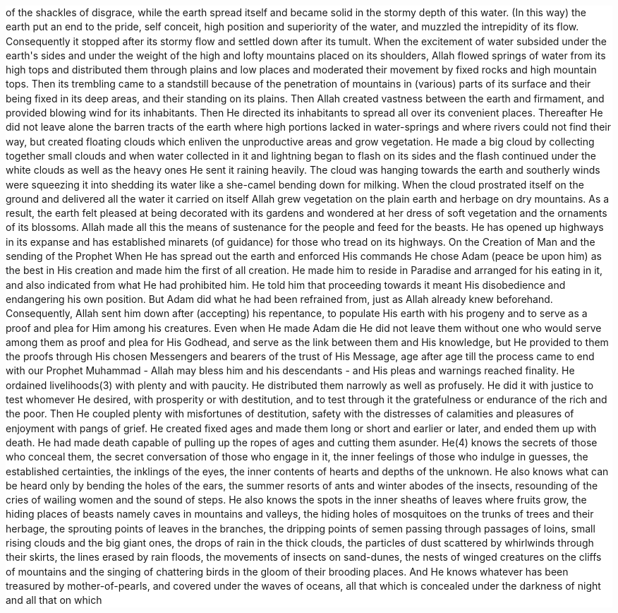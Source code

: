 of the shackles of disgrace, while the earth spread itself and became solid in the stormy depth
of this water. (In this way) the earth put an end to the pride, self conceit, high position and
superiority of the water, and muzzled the intrepidity of its flow. Consequently it stopped after
its stormy flow and settled down after its tumult.
When the excitement of water subsided under the earth's sides and under the weight of the
high and lofty mountains placed on its shoulders, Allah flowed springs of water from its high
tops and distributed them through plains and low places and moderated their movement by
fixed rocks and high mountain tops. Then its trembling came to a standstill because of the
penetration of mountains in (various) parts of its surface and their being fixed in its deep
areas, and their standing on its plains. Then Allah created vastness between the earth and
firmament, and provided blowing wind for its inhabitants. Then He directed its inhabitants to
spread all over its convenient places. Thereafter He did not leave alone the barren tracts of the
earth where high portions lacked in water-springs and where rivers could not find their way,
but created floating clouds which enliven the unproductive areas and grow vegetation.
He made a big cloud by collecting together small clouds and when water collected in it and
lightning began to flash on its sides and the flash continued under the white clouds as well as
the heavy ones He sent it raining heavily. The cloud was hanging towards the earth and
southerly winds were squeezing it into shedding its water like a she-camel bending down for
milking.
When the cloud prostrated itself on the ground and delivered all the water it carried on itself
Allah grew vegetation on the plain earth and herbage on dry mountains. As a result, the earth
felt pleased at being decorated with its gardens and wondered at her dress of soft vegetation
and the ornaments of its blossoms.
Allah made all this the means of sustenance for the people and feed for the beasts. He has
opened up highways in its expanse and has established minarets (of guidance) for those who
tread on its highways.
On the Creation of Man and the sending of the Prophet
When He has spread out the earth and enforced His commands He chose Adam (peace be
upon him) as the best in His creation and made him the first of all creation. He made him to
reside in Paradise and arranged for his eating in it, and also indicated from what He had
prohibited him.
He told him that proceeding towards it meant His disobedience and endangering his own
position. But Adam did what he had been refrained from, just as Allah already knew
beforehand. Consequently, Allah sent him down after (accepting) his repentance, to populate
His earth with his progeny and to serve as a proof and plea for Him among his creatures.
Even when He made Adam die He did not leave them without one who would serve among
them as proof and plea for His Godhead, and serve as the link between them and His
knowledge, but He provided to them the proofs through His chosen Messengers and bearers
of the trust of His Message, age after age till the process came to end with our Prophet
Muhammad - Allah may bless him and his descendants - and His pleas and warnings reached
finality.
He ordained livelihoods(3) with plenty and with paucity. He distributed them narrowly as
well as profusely. He did it with justice to test whomever He desired, with prosperity or with
destitution, and to test through it the gratefulness or endurance of the rich and the poor. Then
He coupled plenty with misfortunes of destitution, safety with the distresses of calamities and
pleasures of enjoyment with pangs of grief.
He created fixed ages and made them long or short and earlier or later, and ended them up
with death. He had made death capable of pulling up the ropes of ages and cutting them
asunder.
He(4) knows the secrets of those who conceal them, the secret conversation of those who
engage in it, the inner feelings of those who indulge in guesses, the established certainties, the
inklings of the eyes, the inner contents of hearts and depths of the unknown. He also knows
what can be heard only by bending the holes of the ears, the summer resorts of ants and
winter abodes of the insects, resounding of the cries of wailing women and the sound of steps.
He also knows the spots in the inner sheaths of leaves where fruits grow, the hiding places of
beasts namely caves in mountains and valleys, the hiding holes of mosquitoes on the trunks of
trees and their herbage, the sprouting points of leaves in the branches, the dripping points of
semen passing through passages of loins, small rising clouds and the big giant ones, the drops
of rain in the thick clouds, the particles of dust scattered by whirlwinds through their skirts,
the lines erased by rain floods, the movements of insects on sand-dunes, the nests of winged
creatures on the cliffs of mountains and the singing of chattering birds in the gloom of their
brooding places.
And He knows whatever has been treasured by mother-of-pearls, and covered under the
waves of oceans, all that which is concealed under the darkness of night and all that on which